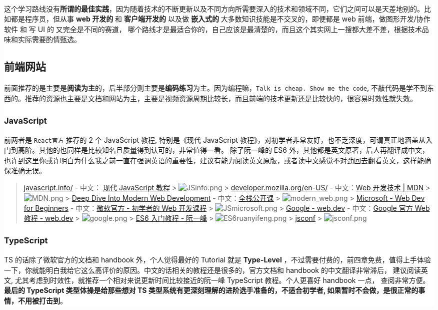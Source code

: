 这个学习路线没有**所谓的最佳实践**，因为随着技术的不断更新以及不同方向所需要深入的技术和领域不同，它们之间可以是天差地别的。比如都是程序员，但从事 **web 开发的** 和 **客户端开发的** 以及做 **嵌入式的** 大多数知识技能是不交叉的，即便都是 web 前端，做图形开发/协作软件 和 写 UI 的 又完全是不同的赛道， 哪个路线才是最适合你的，自己应该是最清楚的，而且这个其实网上一搜都大差不差，根据技术品味和实际需要酌情甄选。

## 前端网站

前面推荐的是主要是**阅读为主**的，后半部分则主要是**编码练习**为主。因为编程嘛，`Talk is cheap. Show me the code`, 不敲代码是学不到东西的。推荐的资源也主要是文档和网站为主，主要是视频资源周期比较长，而且前端的技术更新还是比较快的，很容易时效性就失效。

### JavaScript

前两者是 `React官方` 推荐的 2 个 JavaScript 教程, 特别是《现代 JavaScript 教程》，对初学者非常友好，也不乏深度，可谓真正地涵盖从入门到高阶。其他的也同样是比较知名且质量得到认可的，非常值得一看。 除了阮一峰的 ES6 外，其他都是英文原著，后人再翻译成中文，也许到这里你或许明白为什么我之前一直在强调英语的重要性，建议有能力阅读英文原版，或者读中文感觉不对劲回去翻看英文，这样能确保准确无误。

> [javascript.info/](https://link.juejin.cn?target=https%3A%2F%2Fjavascript.info%2F 'https://javascript.info/') - 中文： [现代 JavaScript 教程](https://link.juejin.cn?target=https%3A%2F%2Fzh.javascript.info%2F 'https://zh.javascript.info/') > ![JSinfo.png](https://p9-juejin.byteimg.com/tos-cn-i-k3u1fbpfcp/647f86a3d4ae46d0ac6275c132309042~tplv-k3u1fbpfcp-jj-mark:3024:0:0:0:q75.awebp#?w=2288&h=1294&s=301824&e=png&b=fefefe) > [developer.mozilla.org/en-US/](https://link.juejin.cn?target=https%3A%2F%2Fdeveloper.mozilla.org%2Fen-US%2F 'https://developer.mozilla.org/en-US/') - 中文：[Web 开发技术 | MDN](https://link.juejin.cn?target=https%3A%2F%2Fdeveloper.mozilla.org%2Fzh-CN%2Fdocs%2FWeb 'https://developer.mozilla.org/zh-CN/docs/Web') > ![MDN.png](https://p6-juejin.byteimg.com/tos-cn-i-k3u1fbpfcp/8ba1df1d94b44d49985310e39e22c18a~tplv-k3u1fbpfcp-jj-mark:3024:0:0:0:q75.awebp#?w=2672&h=1471&s=550010&e=png&a=1&b=fdfdfd) > [Deep Dive Into Modern Web Development](https://link.juejin.cn?target=https%3A%2F%2Ffullstackopen.com%2Fen%2F 'https://fullstackopen.com/en/') - 中文：[全栈公开课](https://link.juejin.cn?target=https%3A%2F%2Ffullstackopen.com%2Fzh%2F 'https://fullstackopen.com/zh/') > ![modern_web.png](https://p1-juejin.byteimg.com/tos-cn-i-k3u1fbpfcp/6f651f41cb034514b3677ab155a3ea3f~tplv-k3u1fbpfcp-jj-mark:3024:0:0:0:q75.awebp#?w=2672&h=1471&s=648056&e=png&a=1&b=fefefe) > [Microsoft - Web Dev for Beginners](https://link.juejin.cn?target=https%3A%2F%2Fmicrosoft.github.io%2FWeb-Dev-For-Beginners%2F%23%2F 'https://microsoft.github.io/Web-Dev-For-Beginners/#/') - 中文：[微软官方 - 初学者的 Web 开发课程](https://link.juejin.cn?target=https%3A%2F%2Fmicrosoft.github.io%2FWeb-Dev-For-Beginners%2F%23%2FREADME.zh-cn 'https://microsoft.github.io/Web-Dev-For-Beginners/#/README.zh-cn') > ![JSmicrosoft.png](https://p3-juejin.byteimg.com/tos-cn-i-k3u1fbpfcp/e1af121141184ffabfe46a6755fb28d7~tplv-k3u1fbpfcp-jj-mark:3024:0:0:0:q75.awebp#?w=2672&h=1471&s=572335&e=png&a=1&b=fdfdfd) > [Google - web.dev](https://link.juejin.cn?target=https%3A%2F%2Fweb.dev%2Flearn 'https://web.dev/learn') - 中文：[Google 官方 Web 教程 - web.dev](https://link.juejin.cn?target=https%3A%2F%2Fweb.dev%2Flearn%3Fhl%3Dzh-cn 'https://web.dev/learn?hl=zh-cn') > ![google.png](https://p3-juejin.byteimg.com/tos-cn-i-k3u1fbpfcp/d7ccf6b6b822451c844eabb5501f11ce~tplv-k3u1fbpfcp-jj-mark:3024:0:0:0:q75.awebp#?w=2672&h=1471&s=543914&e=png&a=1&b=ffffff) > [ES6 入门教程 - 阮一峰](https://link.juejin.cn?target=https%3A%2F%2Fes6.ruanyifeng.com%2F 'https://es6.ruanyifeng.com/') > ![ES6ruanyifeng.png](https://p9-juejin.byteimg.com/tos-cn-i-k3u1fbpfcp/91044d58bb5741c4a213cc335a292501~tplv-k3u1fbpfcp-jj-mark:3024:0:0:0:q75.awebp#?w=2672&h=1471&s=810381&e=png&a=1&b=fefefe) > [jsconf](https://link.juejin.cn?target=https%3A%2F%2Fjsconf.com%2F 'https://jsconf.com/') > ![jsconf.png](https://p1-juejin.byteimg.com/tos-cn-i-k3u1fbpfcp/ff12c75117da4dd68c15575749bb38b7~tplv-k3u1fbpfcp-jj-mark:3024:0:0:0:q75.awebp#?w=2672&h=1471&s=578071&e=png&a=1&b=ffffff)

### TypeScript

TS 的话除了微软官方的文档和 handbook 外，个人觉得最好的 Tutorial 就是 **Type-Level** ，不过需要付费的，前四章免费，值得上手体验一下，你就能明白我给它这么高评价的原因。中文的话相关的教程还是很多的，官方文档和 handbook 的中文翻译非常滞后， 建议阅读英文, 尤其考虑到时效性，就推荐一个相对来说更新时间比较接近的阮一峰 TypeScript 教程。个人更喜好 handbook 一点， 查阅非常方便。**最后的 TypeScript 类型体操是给那些想对 TS 类型系统有更深刻理解的进阶选手准备的，不适合初学者, 如果暂时不会做，是很正常的事情，不用被打击到**。
